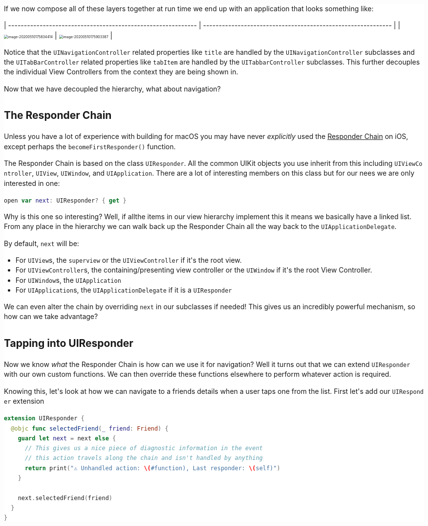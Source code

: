 If we now compose all of these layers together at run time we end up with an application that looks something like:

| ------------------------------------------------------------ | ------------------------------------------------------------ |
| <img src="/Users/iankeen/Library/Application Support/typora-user-images/image-20200510175834414.png" alt="image-20200510175834414" style="zoom:50%;" /> | <img src="/Users/iankeen/Library/Application Support/typora-user-images/image-20200510175903387.png" alt="image-20200510175903387" style="zoom:50%;" /> |

Notice that the `UINavigationController` related properties like `title` are handled by the `UINavigationController` subclasses and the `UITabBarController` related properties like `tabItem` are handled by the `UITabbarController` subclasses. This further decouples the individual View Controllers from the context they are being shown in.

Now that we have decoupled the hierarchy, what about navigation?


## The Responder Chain

Unless you have a lot of experience with building for macOS you may have never _explicitly_ used the [Responder Chain](https://developer.apple.com/documentation/uikit/touches_presses_and_gestures/using_responders_and_the_responder_chain_to_handle_events) on iOS, except perhaps the `becomeFirstResponder()` function.

The Responder Chain is based on the class `UIResponder`. All the common UIKit objects you use inherit from this including `UIViewController`, `UIView`, `UIWindow`, and `UIApplication`. There are a lot of interesting members on this class but for our nees we are only interested in one:

```swift
open var next: UIResponder? { get }
```

Why is this one so interesting? Well, if allthe items in our view hierarchy implement this it means we basically have a linked list. From any place in the hierarchy we can walk back up the Responder Chain all the way back to the `UIApplicationDelegate`. 

By default, `next` will be:

- For `UIView`s, the `superview` or the `UIViewController` if it's the root view.
- For `UIViewController`s, the containing/presenting view controller or the `UIWindow` if it's the root View Controller.
- For `UIWindow`s, the `UIApplication`
- For `UIApplication`s, the `UIApplicationDelegate` if it is a `UIResponder`  

We can even alter the chain by overriding `next` in our subclasses if needed! This gives us an incredibly powerful mechanism, so how can we take advantage?


## Tapping into UIResponder

Now we know _what_ the Responder Chain is how can we use it for navigation? Well it turns out that we can extend `UIResponder` with our own custom functions. We can then override these functions elsewhere to perform whatever action is required.

Knowing this, let's look at how we can navigate to a friends details when a user taps one from the list. First let's add our `UIResponder` extension

```swift
extension UIResponder {
  @objc func selectedFriend(_ friend: Friend) {
    guard let next = next else { 
      // This gives us a nice piece of diagnostic information in the event
      // this action travels along the chain and isn't handled by anything
      return print("⚠️ Unhandled action: \(#function), Last responder: \(self)")
    }
    
    next.selectedFriend(friend)
  }
}
```

